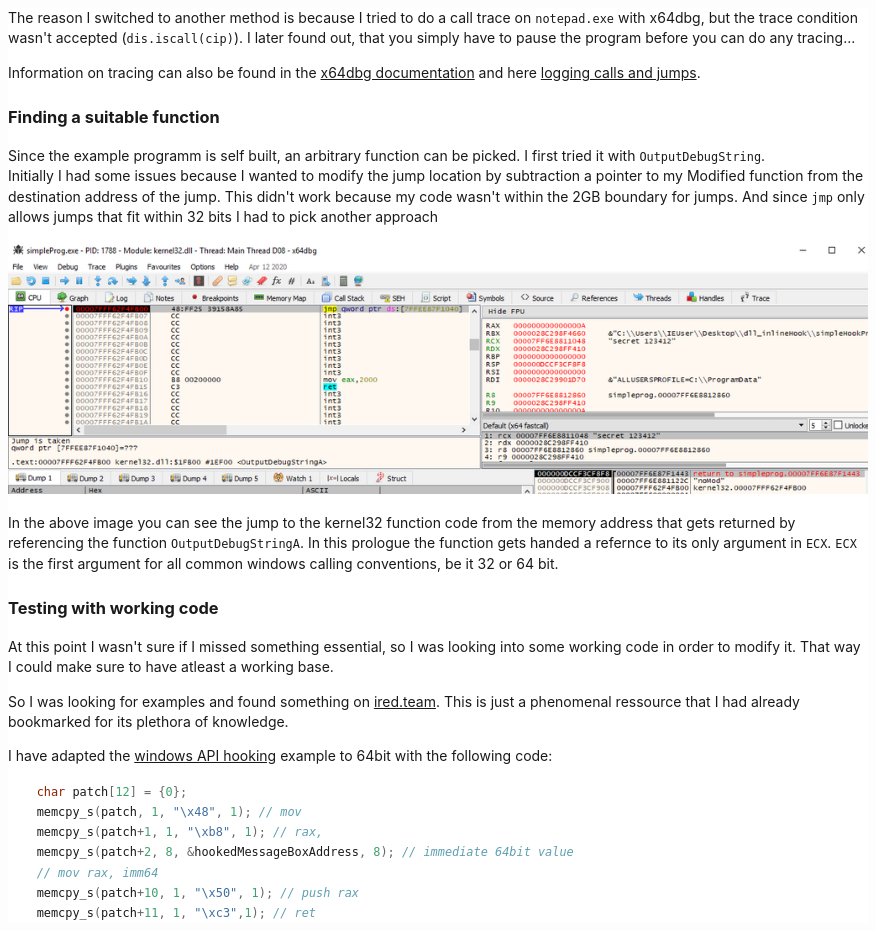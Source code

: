 The reason I switched to another method is because I tried to do a call trace on `notepad.exe` with x64dbg, but the trace condition wasn't accepted (`dis.iscall(cip)`). I later found out, that you simply have to pause the program before you can do any tracing... 

Information on tracing can also be found in the [x64dbg documentation](https://help.x64dbg.com/en/latest/introduction/ConditionalTracing.html) and here [logging calls and jumps](https://forum.tuts4you.com/topic/40049-problems-logging-all-jumpscalls/).

### Finding a suitable function

Since the example programm is self built, an arbitrary function can be picked. I first tried it with `OutputDebugString`.  
Initially I had some issues because I wanted to modify the jump location by subtraction a pointer to my Modified function from the destination address of the jump. This didn't work because my code wasn't within the 2GB boundary for jumps. And since `jmp` only allows jumps that fit within 32 bits I had to pick another approach

![](/assets/images/winhook/failedSimpleProg_OutputDebugString_JumpTable.png) 

In the above image you can see the jump to the kernel32 function code from the memory address that gets returned by referencing the function `OutputDebugStringA`. In this prologue the function gets handed a refernce to its only argument in `ECX`. `ECX` is the first argument for all common windows calling conventions, be it 32 or 64 bit. 


### Testing with working code

At this point I wasn't sure if I missed something essential, so I was looking into some working code in order to modify it. That way I could make sure to have atleast a working base. 

So I was looking for examples and found something on [ired.team](https://ired.team/). This is just a phenomenal ressource that I had already bookmarked for its plethora of knowledge.

I have adapted the [windows API hooking](https://ired.team/offensive-security/code-injection-process-injection/how-to-hook-windows-api-using-c++) example to 64bit with the following code:

```c
    char patch[12] = {0};
    memcpy_s(patch, 1, "\x48", 1); // mov
    memcpy_s(patch+1, 1, "\xb8", 1); // rax,
    memcpy_s(patch+2, 8, &hookedMessageBoxAddress, 8); // immediate 64bit value
    // mov rax, imm64 
    memcpy_s(patch+10, 1, "\x50", 1); // push rax
    memcpy_s(patch+11, 1, "\xc3",1); // ret
```
